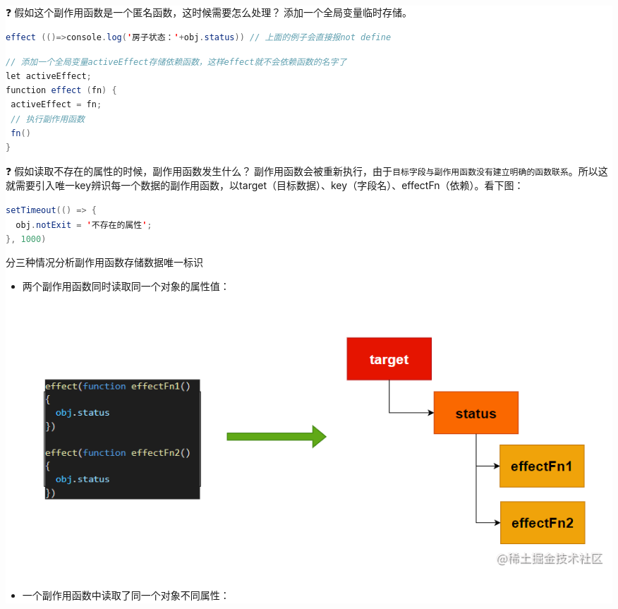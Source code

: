 ❓ 假如这个副作用函数是一个匿名函数，这时候需要怎么处理？ 添加一个全局变量临时存储。

```java
effect (()=>console.log('房子状态：'+obj.status)) // 上面的例子会直接报not define
```

```java
// 添加一个全局变量activeEffect存储依赖函数，这样effect就不会依赖函数的名字了
let activeEffect;
function effect (fn) {
 activeEffect = fn;
 // 执行副作用函数
 fn()
}
```

❓ 假如读取不存在的属性的时候，副作用函数发生什么？ 副作用函数会被重新执行，由于`目标字段与副作用函数没有建立明确的函数联系`。所以这就需要引入唯一key辨识每一个数据的副作用函数，以target（目标数据）、key（字段名）、effectFn（依赖）。看下图：

```java
setTimeout(() => {
  obj.notExit = '不存在的属性';
}, 1000)
```

分三种情况分析副作用函数存储数据唯一标识

 *  两个副作用函数同时读取同一个对象的属性值：

![image_b4a32366.png](../images//image_b4a32366.png)

 *  一个副作用函数中读取了同一个对象不同属性：
